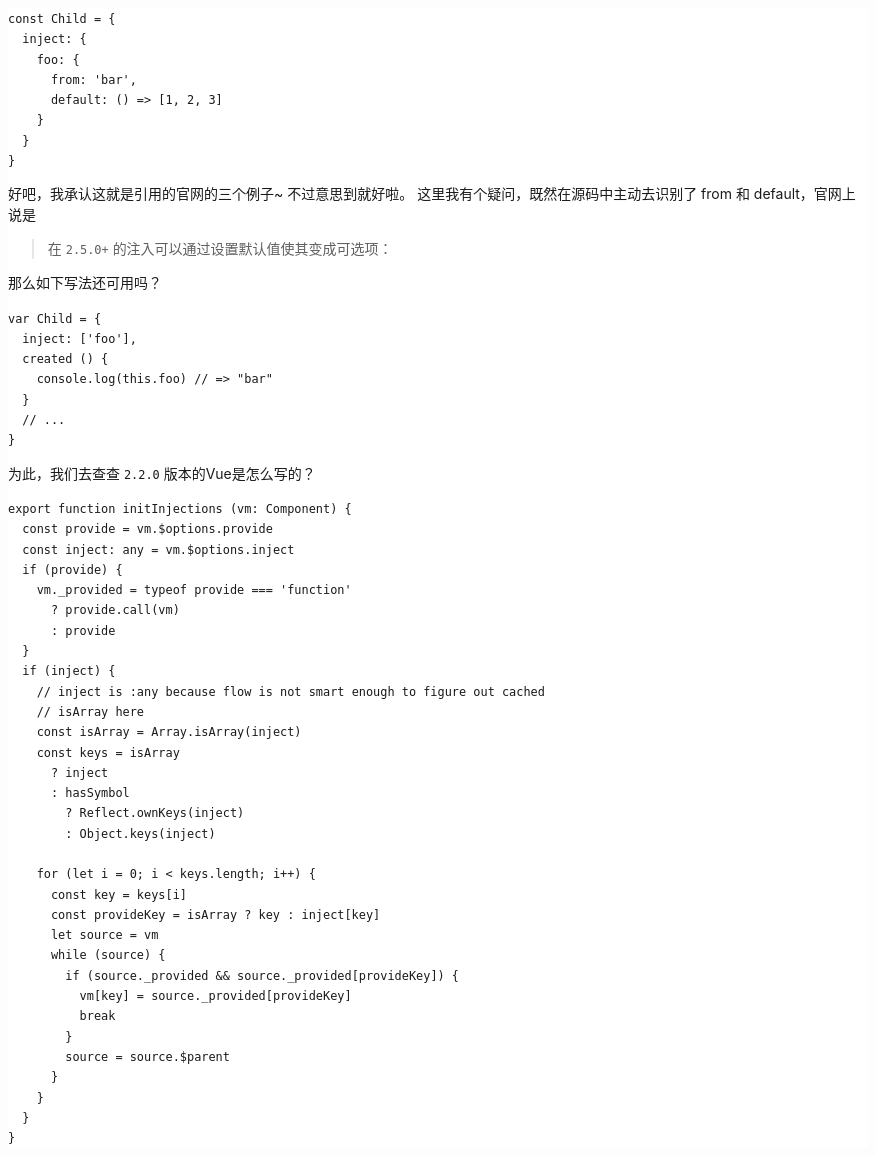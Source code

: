 ```
const Child = {
  inject: {
    foo: {
      from: 'bar',
      default: () => [1, 2, 3]
    }
  }
}

```

好吧，我承认这就是引用的官网的三个例子~ 不过意思到就好啦。
这里我有个疑问，既然在源码中主动去识别了 from 和 default，官网上说是

> 在 `2.5.0+` 的注入可以通过设置默认值使其变成可选项：

那么如下写法还可用吗？

```
var Child = {
  inject: ['foo'],
  created () {
    console.log(this.foo) // => "bar"
  }
  // ...
}

```

为此，我们去查查 `2.2.0` 版本的Vue是怎么写的？

```
export function initInjections (vm: Component) {
  const provide = vm.$options.provide
  const inject: any = vm.$options.inject
  if (provide) {
    vm._provided = typeof provide === 'function'
      ? provide.call(vm)
      : provide
  }
  if (inject) {
    // inject is :any because flow is not smart enough to figure out cached
    // isArray here
    const isArray = Array.isArray(inject)
    const keys = isArray
      ? inject
      : hasSymbol
        ? Reflect.ownKeys(inject)
        : Object.keys(inject)

    for (let i = 0; i < keys.length; i++) {
      const key = keys[i]
      const provideKey = isArray ? key : inject[key]
      let source = vm
      while (source) {
        if (source._provided && source._provided[provideKey]) {
          vm[key] = source._provided[provideKey]
          break
        }
        source = source.$parent
      }
    }
  }
}
```
